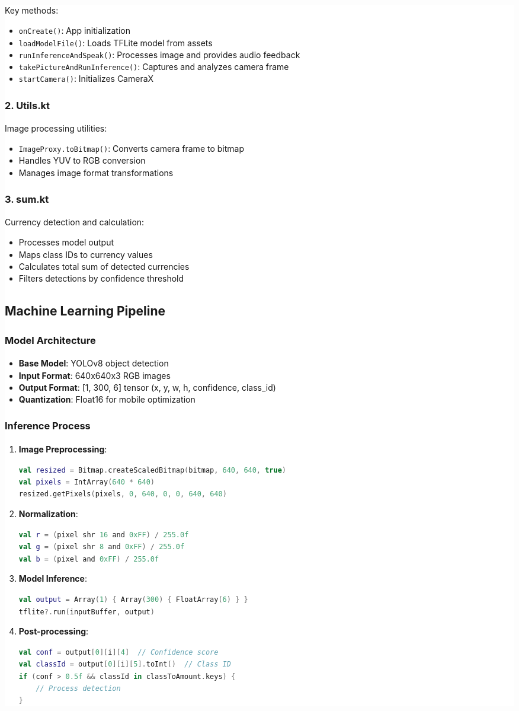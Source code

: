 Key methods:
- `onCreate()`: App initialization
- `loadModelFile()`: Loads TFLite model from assets
- `runInferenceAndSpeak()`: Processes image and provides audio feedback
- `takePictureAndRunInference()`: Captures and analyzes camera frame
- `startCamera()`: Initializes CameraX

### 2. Utils.kt
Image processing utilities:
- `ImageProxy.toBitmap()`: Converts camera frame to bitmap
- Handles YUV to RGB conversion
- Manages image format transformations

### 3. sum.kt
Currency detection and calculation:
- Processes model output
- Maps class IDs to currency values
- Calculates total sum of detected currencies
- Filters detections by confidence threshold

## Machine Learning Pipeline

### Model Architecture
- **Base Model**: YOLOv8 object detection
- **Input Format**: 640x640x3 RGB images
- **Output Format**: [1, 300, 6] tensor (x, y, w, h, confidence, class_id)
- **Quantization**: Float16 for mobile optimization

### Inference Process
1. **Image Preprocessing**:
   ```kotlin
   val resized = Bitmap.createScaledBitmap(bitmap, 640, 640, true)
   val pixels = IntArray(640 * 640)
   resized.getPixels(pixels, 0, 640, 0, 0, 640, 640)
   ```

2. **Normalization**:
   ```kotlin
   val r = (pixel shr 16 and 0xFF) / 255.0f
   val g = (pixel shr 8 and 0xFF) / 255.0f
   val b = (pixel and 0xFF) / 255.0f
   ```

3. **Model Inference**:
   ```kotlin
   val output = Array(1) { Array(300) { FloatArray(6) } }
   tflite?.run(inputBuffer, output)
   ```

4. **Post-processing**:
   ```kotlin
   val conf = output[0][i][4]  // Confidence score
   val classId = output[0][i][5].toInt()  // Class ID
   if (conf > 0.5f && classId in classToAmount.keys) {
       // Process detection
   }
   ```
